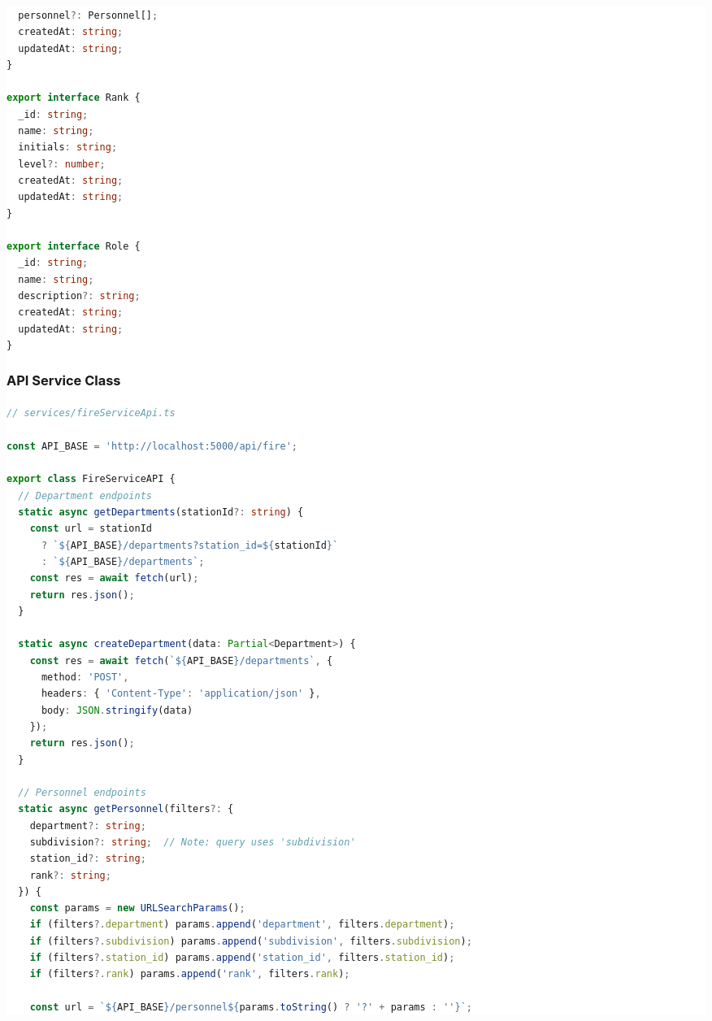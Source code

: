 ```typescript
  personnel?: Personnel[];
  createdAt: string;
  updatedAt: string;
}

export interface Rank {
  _id: string;
  name: string;
  initials: string;
  level?: number;
  createdAt: string;
  updatedAt: string;
}

export interface Role {
  _id: string;
  name: string;
  description?: string;
  createdAt: string;
  updatedAt: string;
}
```

### API Service Class

```typescript
// services/fireServiceApi.ts

const API_BASE = 'http://localhost:5000/api/fire';

export class FireServiceAPI {
  // Department endpoints
  static async getDepartments(stationId?: string) {
    const url = stationId 
      ? `${API_BASE}/departments?station_id=${stationId}`
      : `${API_BASE}/departments`;
    const res = await fetch(url);
    return res.json();
  }

  static async createDepartment(data: Partial<Department>) {
    const res = await fetch(`${API_BASE}/departments`, {
      method: 'POST',
      headers: { 'Content-Type': 'application/json' },
      body: JSON.stringify(data)
    });
    return res.json();
  }

  // Personnel endpoints
  static async getPersonnel(filters?: {
    department?: string;
    subdivision?: string;  // Note: query uses 'subdivision'
    station_id?: string;
    rank?: string;
  }) {
    const params = new URLSearchParams();
    if (filters?.department) params.append('department', filters.department);
    if (filters?.subdivision) params.append('subdivision', filters.subdivision);
    if (filters?.station_id) params.append('station_id', filters.station_id);
    if (filters?.rank) params.append('rank', filters.rank);
    
    const url = `${API_BASE}/personnel${params.toString() ? '?' + params : ''}`;
```